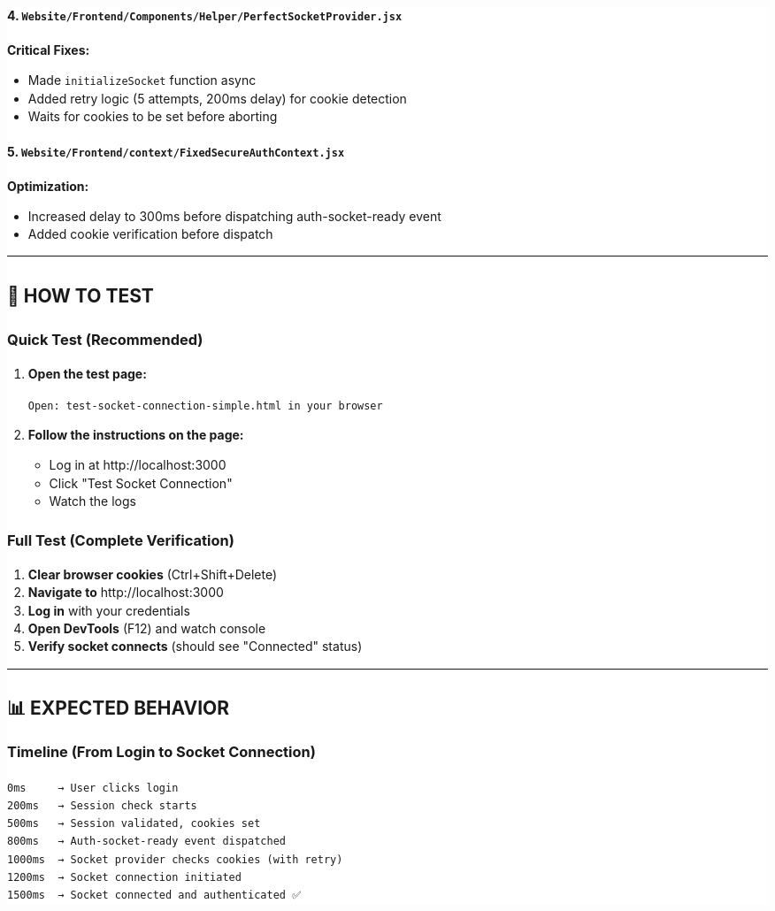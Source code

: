 #### 4. `Website/Frontend/Components/Helper/PerfectSocketProvider.jsx`
**Critical Fixes:**
- Made `initializeSocket` function async
- Added retry logic (5 attempts, 200ms delay) for cookie detection
- Waits for cookies to be set before aborting

#### 5. `Website/Frontend/context/FixedSecureAuthContext.jsx`
**Optimization:**
- Increased delay to 300ms before dispatching auth-socket-ready event
- Added cookie verification before dispatch

---

## 🧪 HOW TO TEST

### Quick Test (Recommended)

1. **Open the test page:**
   ```
   Open: test-socket-connection-simple.html in your browser
   ```

2. **Follow the instructions on the page:**
   - Log in at http://localhost:3000
   - Click "Test Socket Connection"
   - Watch the logs

### Full Test (Complete Verification)

1. **Clear browser cookies** (Ctrl+Shift+Delete)
2. **Navigate to** http://localhost:3000
3. **Log in** with your credentials
4. **Open DevTools** (F12) and watch console
5. **Verify socket connects** (should see "Connected" status)

---

## 📊 EXPECTED BEHAVIOR

### Timeline (From Login to Socket Connection)
```
0ms     → User clicks login
200ms   → Session check starts
500ms   → Session validated, cookies set
800ms   → Auth-socket-ready event dispatched
1000ms  → Socket provider checks cookies (with retry)
1200ms  → Socket connection initiated
1500ms  → Socket connected and authenticated ✅
```
